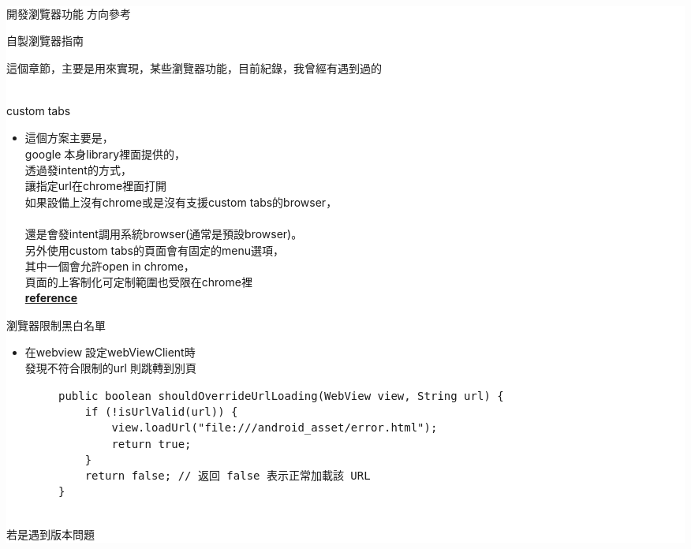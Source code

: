 <div class="c-border-main-title-2">開發瀏覽器功能 方向參考</div>
<p>

  <div class = "table_container">
    <p>自製瀏覽器指南</p>
    這個章節，主要是用來實現，某些瀏覽器功能，目前紀錄，我曾經有遇到過的
  </div><br>
</p>


<div class="c-border-content-title-4">
    custom tabs
</div>


<ul>
  <li>
  這個方案主要是，<br>
  google 本身library裡面提供的，<br>
  透過發intent的方式，<br>
  讓指定url在chrome裡面打開<br>
  如果設備上沒有chrome或是沒有支援custom tabs的browser，<br>
  <br>還是會發intent調用系統browser(通常是預設browser)。<br>
  另外使用custom tabs的頁面會有固定的menu選項，<br>
  其中一個會允許open in chrome，<br>
  頁面的上客制化可定制範圍也受限在chrome裡<br>
  <a href="https://qq157755587.github.io/2016/08/12/custom-tabs-best-practices/"><b>reference</b></a>

  </li>
</ul>

<div class="c-border-content-title-4">
  瀏覽器限制黑白名單
</div>

<ul>
  <li>
    在webview 設定webViewClient時<br>
    發現不符合限制的url 則跳轉到別頁<br>
     <pre>
     public boolean shouldOverrideUrlLoading(WebView view, String url) {
         if (!isUrlValid(url)) {
             view.loadUrl("file:///android_asset/error.html");
             return true;
         }
         return false; // 返回 false 表示正常加載該 URL
     }
     </pre>

  </li>
</ul>

<div class="c-border-content-title-4">
  若是遇到版本問題
</div>

